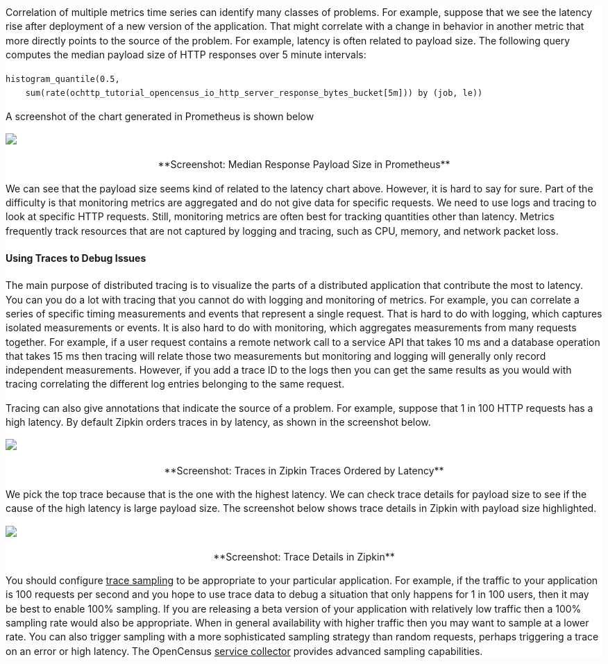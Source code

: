 Correlation of multiple metrics time series can identify many classes of problems. For example, suppose that we see the latency rise after deployment of a new version of the application. That might correlate with a change in behavior in another metric that more directly points to the source of the problem. For example, latency is often related to payload size. The following query computes the median payload size of HTTP responses over 5 minute intervals:

```
histogram_quantile(0.5, 
	sum(rate(ochttp_tutorial_opencensus_io_http_server_response_bytes_bucket[5m])) by (job, le)) 
```
A screenshot of the chart generated in Prometheus is shown below

![](/images/guide_debugging_prometheus_payload50.png)
<center>**Screenshot: Median Response Payload Size in Prometheus**</center>

We can see that the payload size seems kind of related to the latency chart above. However, it is hard to say for sure. Part of the difficulty is that monitoring metrics are aggregated and do not give data for specific requests. We need to use logs and tracing to look at specific HTTP requests. Still, monitoring metrics are often best for tracking quantities other than latency. Metrics frequently track resources that are not captured by logging and tracing, such as CPU, memory, and network packet loss.

#### Using Traces to Debug Issues
The main purpose of distributed tracing is to visualize the parts of a distributed application that contribute the most to latency. You can you do a lot with tracing that you cannot do with logging and monitoring of metrics. For  example, you can correlate a series of specific timing measurements and events that represent a single request. That is hard to do with logging, which captures isolated measurements or events. It is also hard to do with monitoring, which aggregates measurements from many requests together. For example, if a user request contains a remote network call to a service API that takes 10 ms and a database operation that takes 15 ms then tracing will relate those two measurements but monitoring and logging will generally only record independent measurements. However, if you add a trace ID to the logs then you can get the same results as you would with tracing correlating the different log entries belonging to the same request.

Tracing can also give annotations that indicate the source of a problem. For example, suppose that 1 in 100 HTTP requests has a high latency. By default Zipkin orders traces in by latency, as shown in the screenshot below.

![](/images/guide_debugging_zipkin_order_by_latency.png)
<center>**Screenshot: Traces in Zipkin Traces Ordered by Latency**</center>

We pick the top trace because that is the one with the highest latency. We can check trace details for payload size to see if the cause of the high latency is large payload size. The screenshot below shows trace details in Zipkin with payload size highlighted.

![](/images/guide_debugging_zipkin_with_bytes.png)
<center>**Screenshot: Trace Details in Zipkin**</center>

You should configure [trace sampling](/tracing/sampling/) to be appropriate to your particular application. For example, if the traffic to your application is 100 requests per second and you hope to use trace data to debug a situation that only happens for 1 in 100 users, then it may be best to enable 100% sampling. If you are releasing a beta version of your application with relatively low traffic then a 100% sampling rate would also be appropriate. When in general availability with higher traffic then you may want to sample at a lower rate. You can also trigger sampling with a more sophisticated sampling strategy than random requests, perhaps triggering a trace on an error or high latency. The OpenCensus [service collector](/service/components/collector/) provides advanced sampling capabilities.
